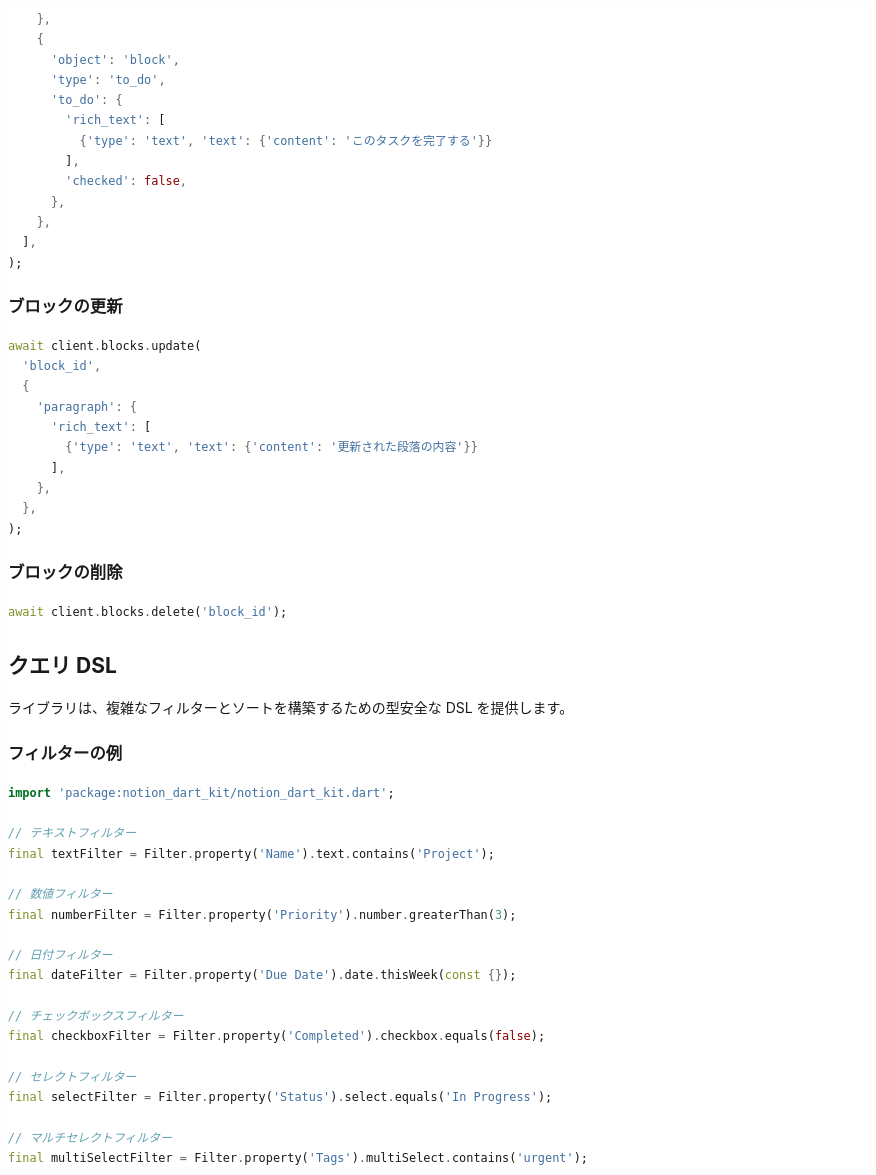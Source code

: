 ```dart
    },
    {
      'object': 'block',
      'type': 'to_do',
      'to_do': {
        'rich_text': [
          {'type': 'text', 'text': {'content': 'このタスクを完了する'}}
        ],
        'checked': false,
      },
    },
  ],
);
```

### ブロックの更新

```dart
await client.blocks.update(
  'block_id',
  {
    'paragraph': {
      'rich_text': [
        {'type': 'text', 'text': {'content': '更新された段落の内容'}}
      ],
    },
  },
);
```

### ブロックの削除

```dart
await client.blocks.delete('block_id');
```

## クエリ DSL

ライブラリは、複雑なフィルターとソートを構築するための型安全な DSL を提供します。

### フィルターの例

```dart
import 'package:notion_dart_kit/notion_dart_kit.dart';

// テキストフィルター
final textFilter = Filter.property('Name').text.contains('Project');

// 数値フィルター
final numberFilter = Filter.property('Priority').number.greaterThan(3);

// 日付フィルター
final dateFilter = Filter.property('Due Date').date.thisWeek(const {});

// チェックボックスフィルター
final checkboxFilter = Filter.property('Completed').checkbox.equals(false);

// セレクトフィルター
final selectFilter = Filter.property('Status').select.equals('In Progress');

// マルチセレクトフィルター
final multiSelectFilter = Filter.property('Tags').multiSelect.contains('urgent');
```
